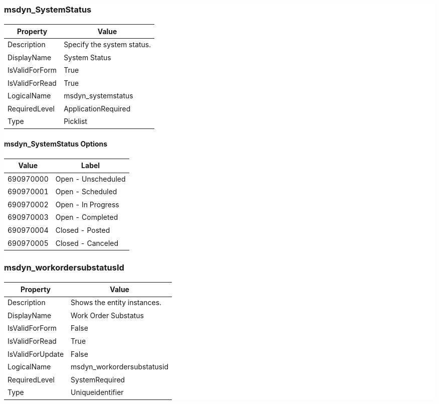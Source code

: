 
### <a name="BKMK_msdyn_SystemStatus"></a> msdyn_SystemStatus

|Property|Value|
|--------|-----|
|Description|Specify the system status.|
|DisplayName|System Status|
|IsValidForForm|True|
|IsValidForRead|True|
|LogicalName|msdyn_systemstatus|
|RequiredLevel|ApplicationRequired|
|Type|Picklist|

#### msdyn_SystemStatus Options

|Value|Label|
|-----|-----|
|690970000|Open - Unscheduled|
|690970001|Open - Scheduled|
|690970002|Open - In Progress|
|690970003|Open - Completed|
|690970004|Closed - Posted|
|690970005|Closed - Canceled|



### <a name="BKMK_msdyn_workordersubstatusId"></a> msdyn_workordersubstatusId

|Property|Value|
|--------|-----|
|Description|Shows the entity instances.|
|DisplayName|Work Order Substatus|
|IsValidForForm|False|
|IsValidForRead|True|
|IsValidForUpdate|False|
|LogicalName|msdyn_workordersubstatusid|
|RequiredLevel|SystemRequired|
|Type|Uniqueidentifier|
